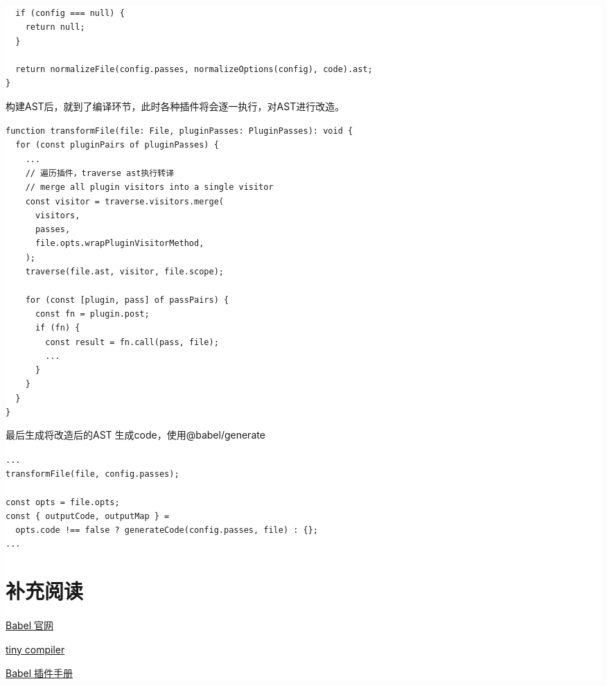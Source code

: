       if (config === null) {
        return null;
      }
    
      return normalizeFile(config.passes, normalizeOptions(config), code).ast;
    }

构建AST后，就到了编译环节，此时各种插件将会逐一执行，对AST进行改造。

    function transformFile(file: File, pluginPasses: PluginPasses): void {
      for (const pluginPairs of pluginPasses) {
        ...    
        // 遍历插件，traverse ast执行转译
        // merge all plugin visitors into a single visitor
        const visitor = traverse.visitors.merge(
          visitors,
          passes,
          file.opts.wrapPluginVisitorMethod,
        );
        traverse(file.ast, visitor, file.scope);
    
        for (const [plugin, pass] of passPairs) {
          const fn = plugin.post;
          if (fn) {
            const result = fn.call(pass, file);
            ...
          }
        }
      }
    }
    
最后生成将改造后的AST 生成code，使用@babel/generate

    ...
    transformFile(file, config.passes);
    
    const opts = file.opts;
    const { outputCode, outputMap } =
      opts.code !== false ? generateCode(config.passes, file) : {};
    ...


# 补充阅读

[Babel 官网](https://babeljs.io/)

[tiny compiler](https://github.com/jamiebuilds/the-super-tiny-compiler)

[Babel 插件手册](https://github.com/jamiebuilds/babel-handbook/blob/master/translations/zh-Hans/plugin-handbook.md)